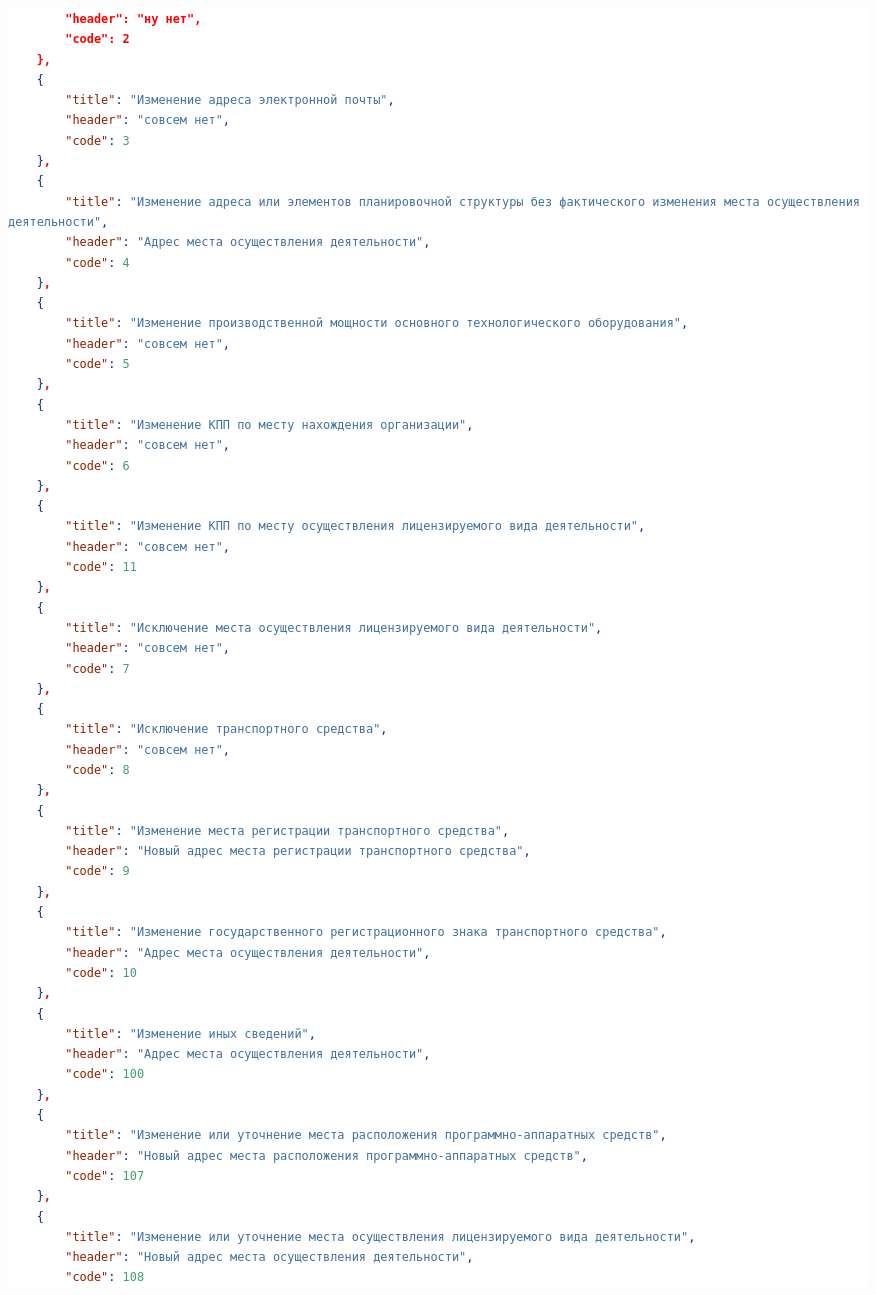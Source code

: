 ```json
        "header": "ну нет",
        "code": 2
    },
    {
        "title": "Изменение адреса электронной почты",
        "header": "совсем нет",
        "code": 3
    },
    {
        "title": "Изменение адреса или элементов планировочной структуры без фактического изменения места осуществления деятельности",
        "header": "Адрес места осуществления деятельности",
        "code": 4
    },
    {
        "title": "Изменение производственной мощности основного технологического оборудования",
        "header": "совсем нет",
        "code": 5
    },
    {
        "title": "Изменение КПП по месту нахождения организации",
        "header": "совсем нет",
        "code": 6
    },
    {
        "title": "Изменение КПП по месту осуществления лицензируемого вида деятельности",
        "header": "совсем нет",
        "code": 11
    },
    {
        "title": "Исключение места осуществления лицензируемого вида деятельности",
        "header": "совсем нет",
        "code": 7
    },
    {
        "title": "Исключение транспортного средства",
        "header": "совсем нет",
        "code": 8
    },
    {
        "title": "Изменение места регистрации транспортного средства",
        "header": "Новый адрес места регистрации транспортного средства",
        "code": 9
    },
    {
        "title": "Изменение государственного регистрационного знака транспортного средства",
        "header": "Адрес места осуществления деятельности",
        "code": 10
    },
    {
        "title": "Изменение иных сведений",
        "header": "Адрес места осуществления деятельности",
        "code": 100
    },
    {
        "title": "Изменение или уточнение места расположения программно-аппаратных средств",
        "header": "Новый адрес места расположения программно-аппаратных средств",
        "code": 107
    },
    {
        "title": "Изменение или уточнение места осуществления лицензируемого вида деятельности",
        "header": "Новый адрес места осуществления деятельности",
        "code": 108
```